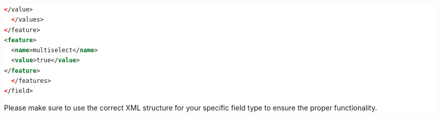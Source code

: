 ```XML
</value>
  </values>
</feature>
<feature>
  <name>multiselect</name>
  <value>true</value>
</feature>
  </features>
</field>
```

Please make sure to use the correct XML structure for your specific field type to ensure the proper functionality.